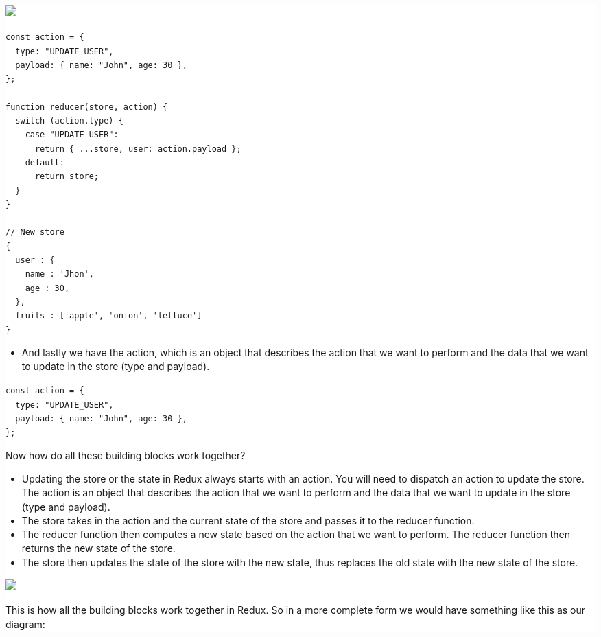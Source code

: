 ![](https://cdn.sanity.io/images/ok7qsbpm/production/da166d691ed0246c7b17d8203dc44fbd9b90e9ee-564x243.png)

```undefined
const action = {
  type: "UPDATE_USER",
  payload: { name: "John", age: 30 },
};

function reducer(store, action) {
  switch (action.type) {
    case "UPDATE_USER":
      return { ...store, user: action.payload };
    default:
      return store;
  }
}

// New store
{
  user : {
    name : 'Jhon',
    age : 30,    
  },
  fruits : ['apple', 'onion', 'lettuce']
}

```

* And lastly we have the action, which is an object that describes the action that we want to perform and the data that we want to update in the store (type and payload).

```undefined
const action = {
  type: "UPDATE_USER",
  payload: { name: "John", age: 30 },
};
```

Now how do all these building blocks work together?

* Updating the store or the state in Redux always starts with an action. You will need to dispatch an action to update the store. The action is an object that describes the action that we want to perform and the data that we want to update in the store (type and payload).
* The store takes in the action and the current state of the store and passes it to the reducer function.
* The reducer function then computes a new state based on the action that we want to perform. The reducer function then returns the new state of the store.
* The store then updates the state of the store with the new state, thus replaces the old state with the new state of the store.

![](https://cdn.sanity.io/images/ok7qsbpm/production/cbae1e4422edb0724cc368a1cb5752fce9266570-852x648.png)

This is how all the building blocks work together in Redux. So in a more complete form we would have something like this as our diagram:
